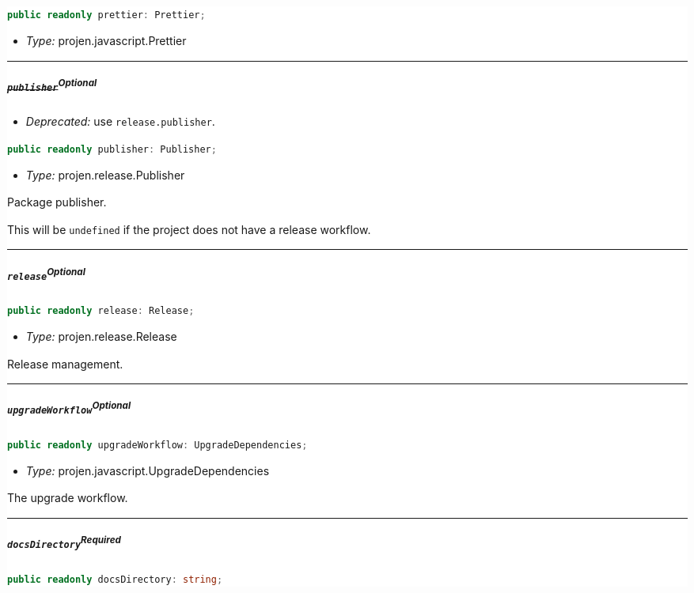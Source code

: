 ```typescript
public readonly prettier: Prettier;
```

- *Type:* projen.javascript.Prettier

---

##### ~~`publisher`~~<sup>Optional</sup> <a name="publisher" id="@dxfrontier/projen-template-projects.CapServiceProject.property.publisher"></a>

- *Deprecated:* use `release.publisher`.

```typescript
public readonly publisher: Publisher;
```

- *Type:* projen.release.Publisher

Package publisher.

This will be `undefined` if the project does not have a
release workflow.

---

##### `release`<sup>Optional</sup> <a name="release" id="@dxfrontier/projen-template-projects.CapServiceProject.property.release"></a>

```typescript
public readonly release: Release;
```

- *Type:* projen.release.Release

Release management.

---

##### `upgradeWorkflow`<sup>Optional</sup> <a name="upgradeWorkflow" id="@dxfrontier/projen-template-projects.CapServiceProject.property.upgradeWorkflow"></a>

```typescript
public readonly upgradeWorkflow: UpgradeDependencies;
```

- *Type:* projen.javascript.UpgradeDependencies

The upgrade workflow.

---

##### `docsDirectory`<sup>Required</sup> <a name="docsDirectory" id="@dxfrontier/projen-template-projects.CapServiceProject.property.docsDirectory"></a>

```typescript
public readonly docsDirectory: string;
```
